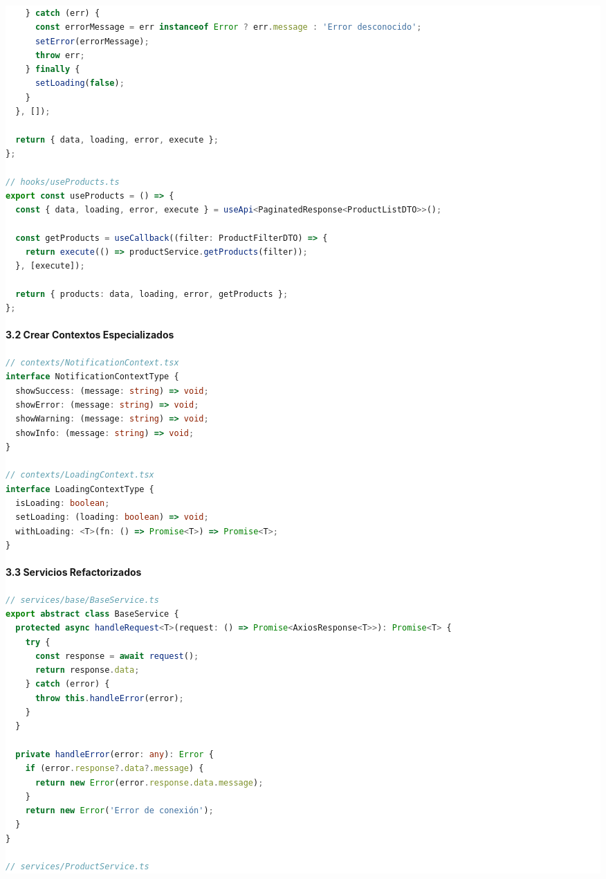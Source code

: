 ```typescript
    } catch (err) {
      const errorMessage = err instanceof Error ? err.message : 'Error desconocido';
      setError(errorMessage);
      throw err;
    } finally {
      setLoading(false);
    }
  }, []);

  return { data, loading, error, execute };
};

// hooks/useProducts.ts
export const useProducts = () => {
  const { data, loading, error, execute } = useApi<PaginatedResponse<ProductListDTO>>();

  const getProducts = useCallback((filter: ProductFilterDTO) => {
    return execute(() => productService.getProducts(filter));
  }, [execute]);

  return { products: data, loading, error, getProducts };
};
```

#### 3.2 Crear Contextos Especializados
```typescript
// contexts/NotificationContext.tsx
interface NotificationContextType {
  showSuccess: (message: string) => void;
  showError: (message: string) => void;
  showWarning: (message: string) => void;
  showInfo: (message: string) => void;
}

// contexts/LoadingContext.tsx
interface LoadingContextType {
  isLoading: boolean;
  setLoading: (loading: boolean) => void;
  withLoading: <T>(fn: () => Promise<T>) => Promise<T>;
}
```

#### 3.3 Servicios Refactorizados
```typescript
// services/base/BaseService.ts
export abstract class BaseService {
  protected async handleRequest<T>(request: () => Promise<AxiosResponse<T>>): Promise<T> {
    try {
      const response = await request();
      return response.data;
    } catch (error) {
      throw this.handleError(error);
    }
  }

  private handleError(error: any): Error {
    if (error.response?.data?.message) {
      return new Error(error.response.data.message);
    }
    return new Error('Error de conexión');
  }
}

// services/ProductService.ts
```
